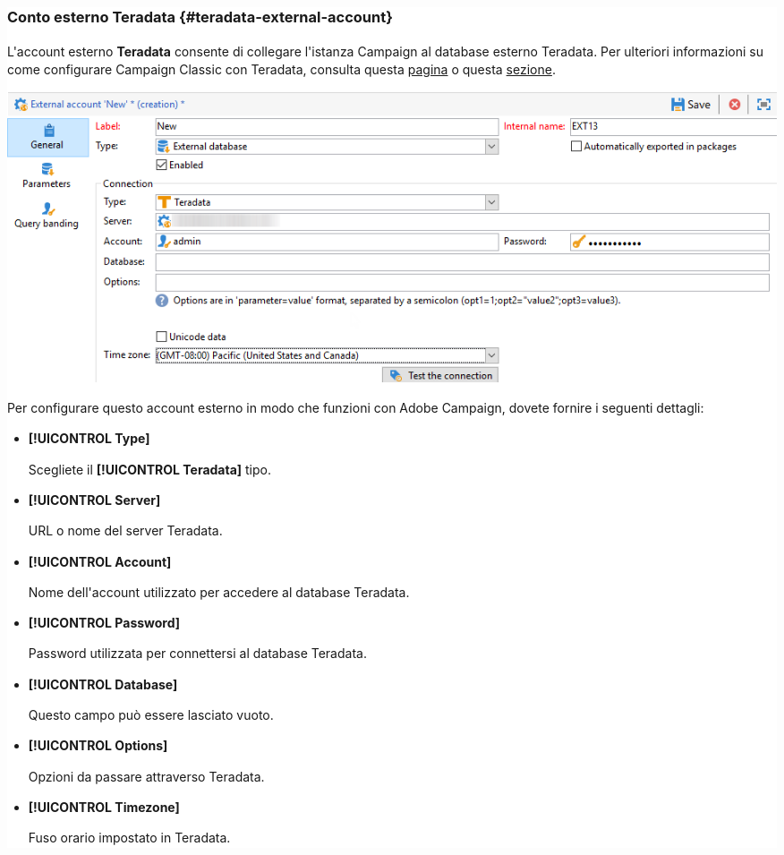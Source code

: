 ### Conto esterno Teradata {#teradata-external-account}

L&#39;account esterno **Teradata** consente di collegare l&#39;istanza Campaign al database esterno Teradata. Per ulteriori informazioni su come configurare Campaign Classic con Teradata, consulta questa [pagina](https://helpx.adobe.com/campaign/kb/campaign_fda_teradata.html) o questa [sezione](../../platform/using/specific-configuration-database.md#configure-access-to-teradata).

![](assets/ext_account_19.png)

Per configurare questo account esterno in modo che funzioni con  Adobe Campaign, dovete fornire i seguenti dettagli:

* **[!UICONTROL Type]**

   Scegliete il **[!UICONTROL Teradata]** tipo.

* **[!UICONTROL Server]**

   URL o nome del server Teradata.

* **[!UICONTROL Account]**

   Nome dell&#39;account utilizzato per accedere al database Teradata.

* **[!UICONTROL Password]**

   Password utilizzata per connettersi al database Teradata.

* **[!UICONTROL Database]**

   Questo campo può essere lasciato vuoto.

* **[!UICONTROL Options]**

   Opzioni da passare attraverso Teradata.

* **[!UICONTROL Timezone]**

   Fuso orario impostato in Teradata.

